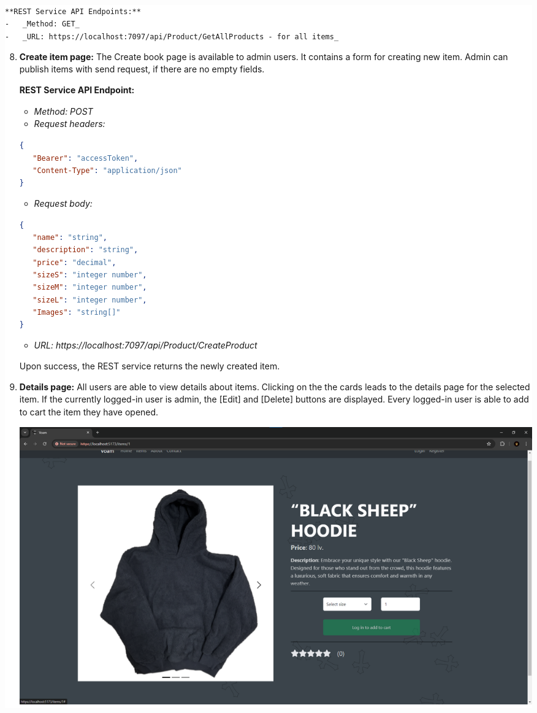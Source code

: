 	**REST Service API Endpoints:**
	-   _Method: GET_ 
	-   _URL: https://localhost:7097/api/Product/GetAllProducts - for all items_

8.	**Create item page:**
	The Create book page is available to admin users. It contains a form for creating new item. Admin can publish items with send request, if there are no empty fields.
	
	**REST Service API Endpoint:**
	-   _Method: POST_
	-   _Request headers:_
	```json
	{
	   "Bearer": "accessToken",
	   "Content-Type": "application/json"
	}
    ```
	-   _Request body:_
	```json	
	{ 
	   "name": "string",
	   "description": "string",
	   "price": "decimal",
       "sizeS": "integer number",
       "sizeM": "integer number",
       "sizeL": "integer number",
       "Images": "string[]"
	}	
    ```
	-   _URL: https://localhost:7097/api/Product/CreateProduct_
	
	Upon success, the REST service returns the newly created item.

10.	**Details page:**
	All users are able to view details about items. Clicking on the the cards leads to the details page for the selected item. If the currently logged-in user is admin, the [Edit] and [Delete] buttons are displayed.
	Every logged-in user is able to add to cart the item they have opened.

	<p align="center">
		<img src="https://github.com/kzaraliev/Voam/blob/main/Images/DetailsPage.png">
	</p>